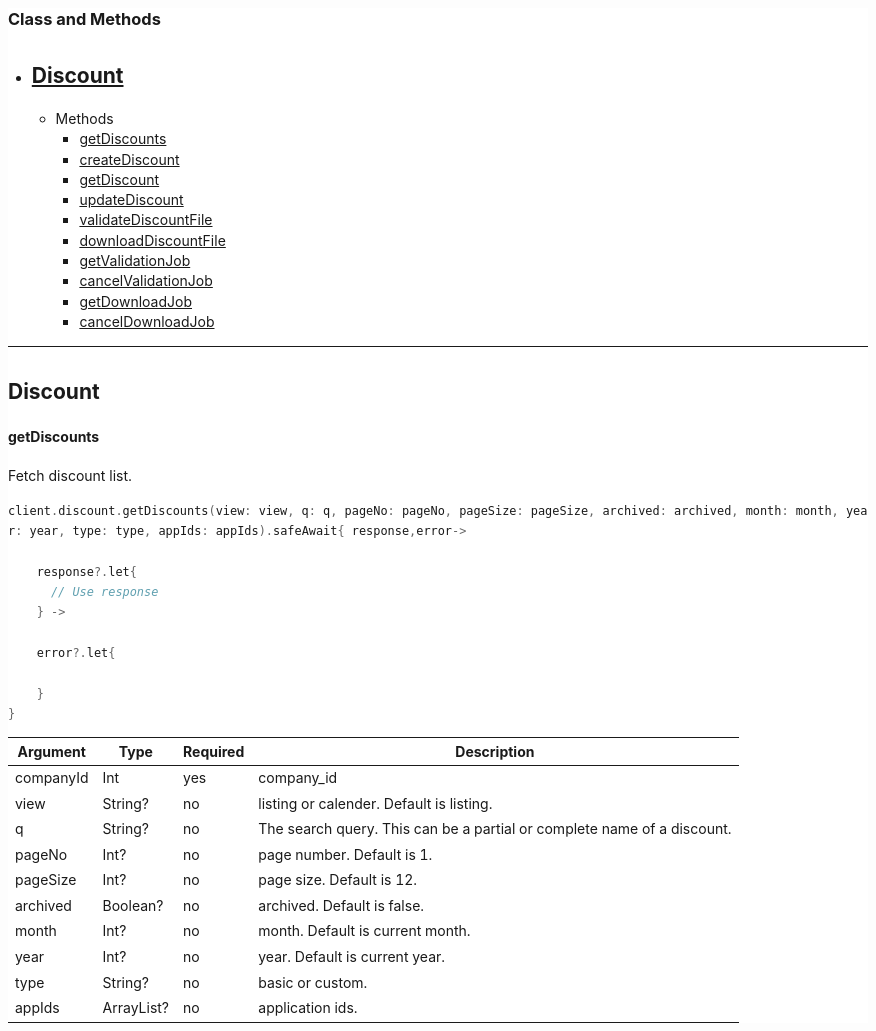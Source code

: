 



### Class and Methods

* ## [Discount](#Discount)
  * Methods
    * [getDiscounts](#getdiscounts)
    * [createDiscount](#creatediscount)
    * [getDiscount](#getdiscount)
    * [updateDiscount](#updatediscount)
    * [validateDiscountFile](#validatediscountfile)
    * [downloadDiscountFile](#downloaddiscountfile)
    * [getValidationJob](#getvalidationjob)
    * [cancelValidationJob](#cancelvalidationjob)
    * [getDownloadJob](#getdownloadjob)
    * [cancelDownloadJob](#canceldownloadjob)
    
---

## Discount


#### getDiscounts
Fetch discount list.




```kotlin
client.discount.getDiscounts(view: view, q: q, pageNo: pageNo, pageSize: pageSize, archived: archived, month: month, year: year, type: type, appIds: appIds).safeAwait{ response,error->
    
    response?.let{
      // Use response
    } ->
     
    error?.let{
      
    } 
}
```



| Argument  |  Type  | Required | Description |
| --------- | -----  | -------- | ----------- | 
| companyId | Int | yes | company_id |   
| view | String? | no | listing or calender.  Default is listing. |   
| q | String? | no | The search query. This can be a partial or complete name of a discount. |   
| pageNo | Int? | no | page number. Default is 1. |   
| pageSize | Int? | no | page size. Default is 12. |   
| archived | Boolean? | no | archived. Default is false. |   
| month | Int? | no | month. Default is current month. |   
| year | Int? | no | year. Default is current year. |   
| type | String? | no | basic or custom. |   
| appIds | ArrayList<String>? | no | application ids. |  
